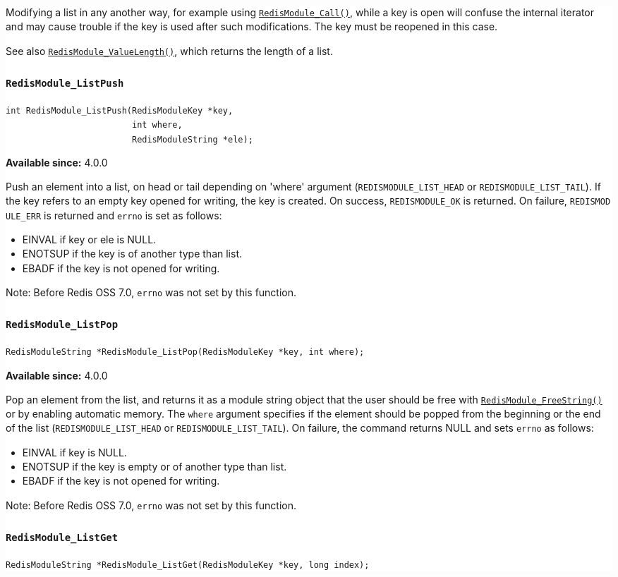 Modifying a list in any another way, for example using [`RedisModule_Call()`](#RedisModule_Call), while a key
is open will confuse the internal iterator and may cause trouble if the key
is used after such modifications. The key must be reopened in this case.

See also [`RedisModule_ValueLength()`](#RedisModule_ValueLength), which returns the length of a list.

<span id="RedisModule_ListPush"></span>

### `RedisModule_ListPush`

    int RedisModule_ListPush(RedisModuleKey *key,
                             int where,
                             RedisModuleString *ele);

**Available since:** 4.0.0

Push an element into a list, on head or tail depending on 'where' argument
(`REDISMODULE_LIST_HEAD` or `REDISMODULE_LIST_TAIL`). If the key refers to an
empty key opened for writing, the key is created. On success, `REDISMODULE_OK`
is returned. On failure, `REDISMODULE_ERR` is returned and `errno` is set as
follows:

- EINVAL if key or ele is NULL.
- ENOTSUP if the key is of another type than list.
- EBADF if the key is not opened for writing.

Note: Before Redis OSS 7.0, `errno` was not set by this function.

<span id="RedisModule_ListPop"></span>

### `RedisModule_ListPop`

    RedisModuleString *RedisModule_ListPop(RedisModuleKey *key, int where);

**Available since:** 4.0.0

Pop an element from the list, and returns it as a module string object
that the user should be free with [`RedisModule_FreeString()`](#RedisModule_FreeString) or by enabling
automatic memory. The `where` argument specifies if the element should be
popped from the beginning or the end of the list (`REDISMODULE_LIST_HEAD` or
`REDISMODULE_LIST_TAIL`). On failure, the command returns NULL and sets
`errno` as follows:

- EINVAL if key is NULL.
- ENOTSUP if the key is empty or of another type than list.
- EBADF if the key is not opened for writing.

Note: Before Redis OSS 7.0, `errno` was not set by this function.

<span id="RedisModule_ListGet"></span>

### `RedisModule_ListGet`

    RedisModuleString *RedisModule_ListGet(RedisModuleKey *key, long index);

